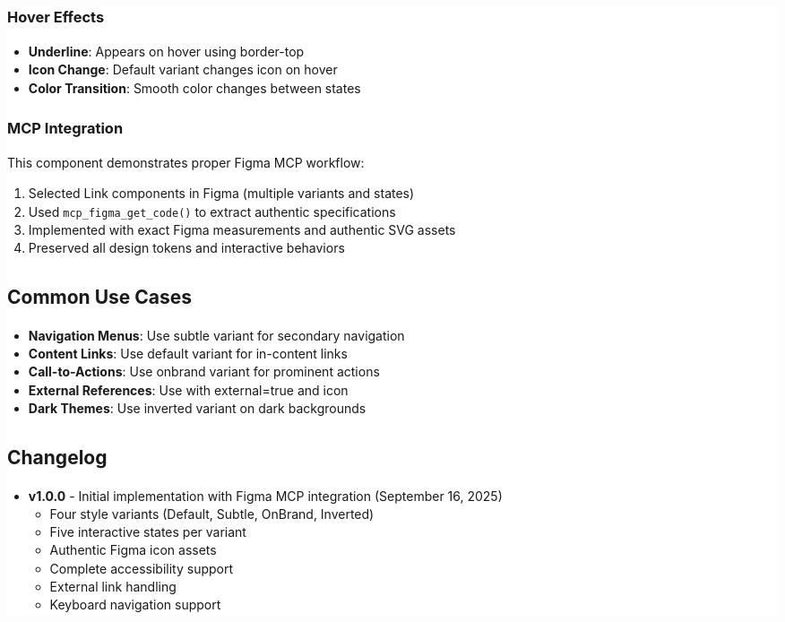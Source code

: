 ### Hover Effects
- **Underline**: Appears on hover using border-top
- **Icon Change**: Default variant changes icon on hover
- **Color Transition**: Smooth color changes between states

### MCP Integration
This component demonstrates proper Figma MCP workflow:
1. Selected Link components in Figma (multiple variants and states)
2. Used `mcp_figma_get_code()` to extract authentic specifications
3. Implemented with exact Figma measurements and authentic SVG assets
4. Preserved all design tokens and interactive behaviors

## Common Use Cases
- **Navigation Menus**: Use subtle variant for secondary navigation
- **Content Links**: Use default variant for in-content links
- **Call-to-Actions**: Use onbrand variant for prominent actions
- **External References**: Use with external=true and icon
- **Dark Themes**: Use inverted variant on dark backgrounds

## Changelog
- **v1.0.0** - Initial implementation with Figma MCP integration (September 16, 2025)
  - Four style variants (Default, Subtle, OnBrand, Inverted)
  - Five interactive states per variant
  - Authentic Figma icon assets
  - Complete accessibility support
  - External link handling
  - Keyboard navigation support